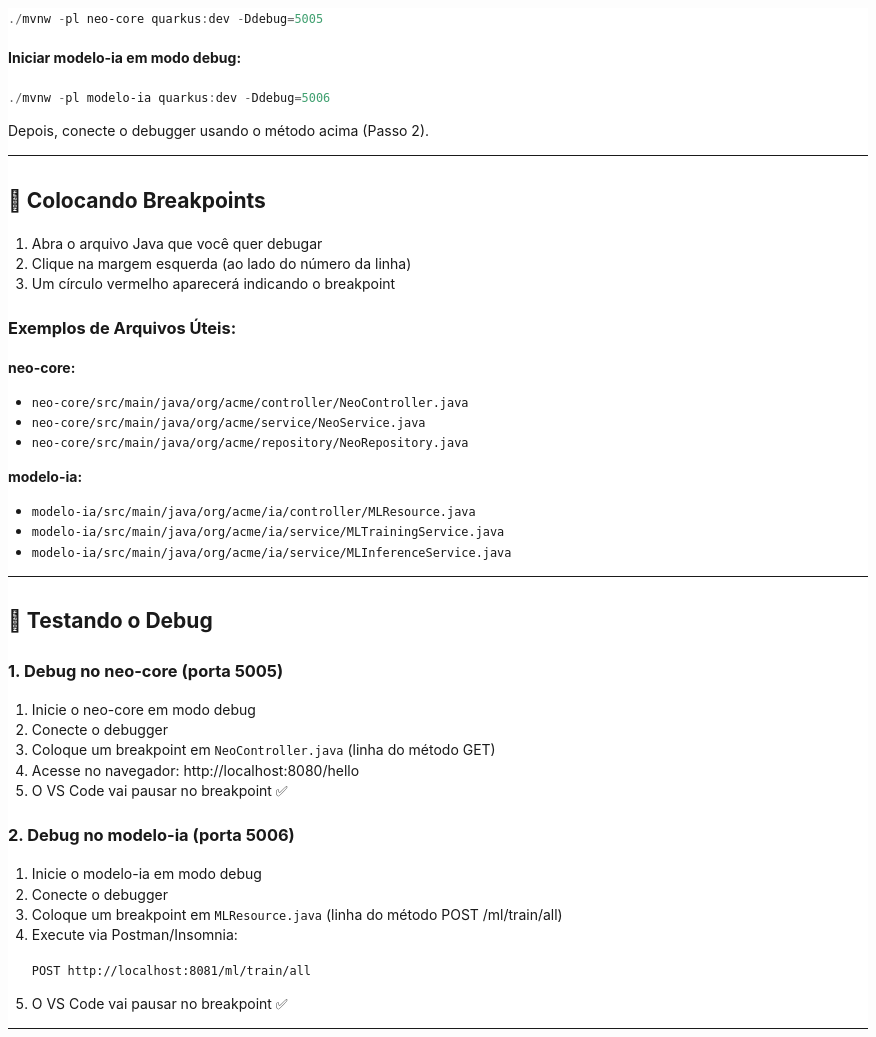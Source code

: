 ```powershell
./mvnw -pl neo-core quarkus:dev -Ddebug=5005
```

#### **Iniciar modelo-ia em modo debug:**

```powershell
./mvnw -pl modelo-ia quarkus:dev -Ddebug=5006
```

Depois, conecte o debugger usando o método acima (Passo 2).

---

## 🎯 Colocando Breakpoints

1. Abra o arquivo Java que você quer debugar
2. Clique na margem esquerda (ao lado do número da linha)
3. Um círculo vermelho aparecerá indicando o breakpoint

### **Exemplos de Arquivos Úteis:**

**neo-core:**

- `neo-core/src/main/java/org/acme/controller/NeoController.java`
- `neo-core/src/main/java/org/acme/service/NeoService.java`
- `neo-core/src/main/java/org/acme/repository/NeoRepository.java`

**modelo-ia:**

- `modelo-ia/src/main/java/org/acme/ia/controller/MLResource.java`
- `modelo-ia/src/main/java/org/acme/ia/service/MLTrainingService.java`
- `modelo-ia/src/main/java/org/acme/ia/service/MLInferenceService.java`

---

## 🧪 Testando o Debug

### **1. Debug no neo-core (porta 5005)**

1. Inicie o neo-core em modo debug
2. Conecte o debugger
3. Coloque um breakpoint em `NeoController.java` (linha do método GET)
4. Acesse no navegador: http://localhost:8080/hello
5. O VS Code vai pausar no breakpoint ✅

### **2. Debug no modelo-ia (porta 5006)**

1. Inicie o modelo-ia em modo debug
2. Conecte o debugger
3. Coloque um breakpoint em `MLResource.java` (linha do método POST /ml/train/all)
4. Execute via Postman/Insomnia:
   ```http
   POST http://localhost:8081/ml/train/all
   ```
5. O VS Code vai pausar no breakpoint ✅

---